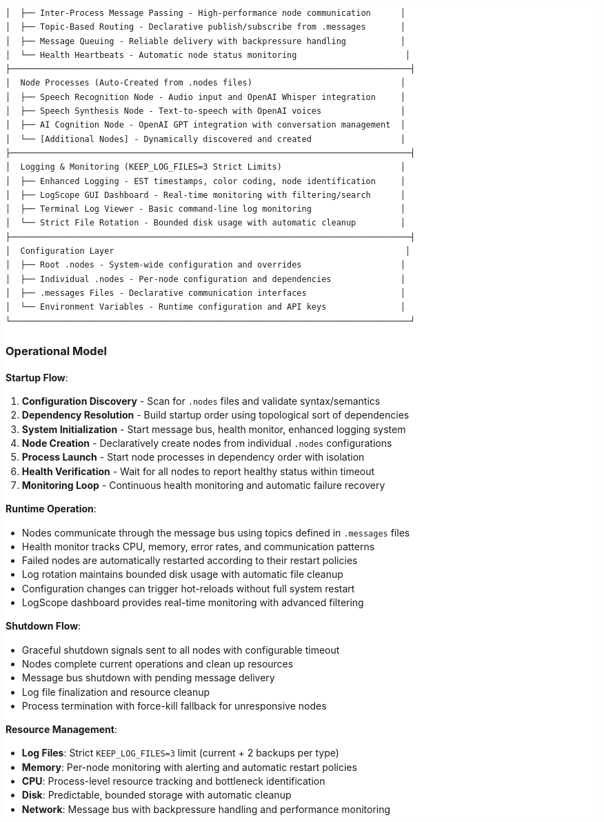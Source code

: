 ```
│  ├── Inter-Process Message Passing - High-performance node communication      │
│  ├── Topic-Based Routing - Declarative publish/subscribe from .messages       │
│  ├── Message Queuing - Reliable delivery with backpressure handling           │
│  └── Health Heartbeats - Automatic node status monitoring                      │
├─────────────────────────────────────────────────────────────────────────────────┤
│  Node Processes (Auto-Created from .nodes files)                              │
│  ├── Speech Recognition Node - Audio input and OpenAI Whisper integration     │
│  ├── Speech Synthesis Node - Text-to-speech with OpenAI voices                │
│  ├── AI Cognition Node - OpenAI GPT integration with conversation management  │
│  └── [Additional Nodes] - Dynamically discovered and created                  │
├─────────────────────────────────────────────────────────────────────────────────┤
│  Logging & Monitoring (KEEP_LOG_FILES=3 Strict Limits)                        │
│  ├── Enhanced Logging - EST timestamps, color coding, node identification     │
│  ├── LogScope GUI Dashboard - Real-time monitoring with filtering/search      │
│  ├── Terminal Log Viewer - Basic command-line log monitoring                  │
│  └── Strict File Rotation - Bounded disk usage with automatic cleanup         │
├─────────────────────────────────────────────────────────────────────────────────┤
│  Configuration Layer                                                           │
│  ├── Root .nodes - System-wide configuration and overrides                    │
│  ├── Individual .nodes - Per-node configuration and dependencies              │
│  ├── .messages Files - Declarative communication interfaces                   │
│  └── Environment Variables - Runtime configuration and API keys               │
└─────────────────────────────────────────────────────────────────────────────────┘
```

### Operational Model

**Startup Flow**:
1. **Configuration Discovery** - Scan for `.nodes` files and validate syntax/semantics
2. **Dependency Resolution** - Build startup order using topological sort of dependencies
3. **System Initialization** - Start message bus, health monitor, enhanced logging system
4. **Node Creation** - Declaratively create nodes from individual `.nodes` configurations
5. **Process Launch** - Start node processes in dependency order with isolation
6. **Health Verification** - Wait for all nodes to report healthy status within timeout
7. **Monitoring Loop** - Continuous health monitoring and automatic failure recovery

**Runtime Operation**:
- Nodes communicate through the message bus using topics defined in `.messages` files
- Health monitor tracks CPU, memory, error rates, and communication patterns
- Failed nodes are automatically restarted according to their restart policies
- Log rotation maintains bounded disk usage with automatic file cleanup
- Configuration changes can trigger hot-reloads without full system restart
- LogScope dashboard provides real-time monitoring with advanced filtering

**Shutdown Flow**:
- Graceful shutdown signals sent to all nodes with configurable timeout
- Nodes complete current operations and clean up resources
- Message bus shutdown with pending message delivery
- Log file finalization and resource cleanup
- Process termination with force-kill fallback for unresponsive nodes

**Resource Management**:
- **Log Files**: Strict `KEEP_LOG_FILES=3` limit (current + 2 backups per type)
- **Memory**: Per-node monitoring with alerting and automatic restart policies
- **CPU**: Process-level resource tracking and bottleneck identification
- **Disk**: Predictable, bounded storage with automatic cleanup
- **Network**: Message bus with backpressure handling and performance monitoring
